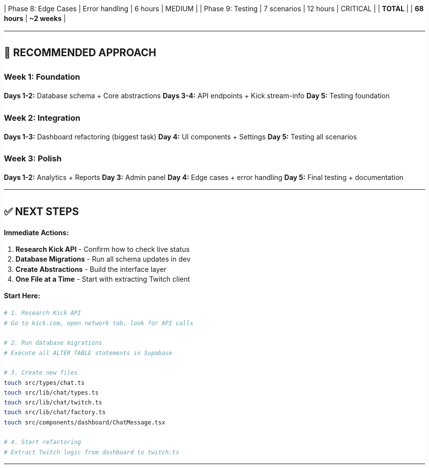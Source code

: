 | Phase 8: Edge Cases         | Error handling   | 6 hours      | MEDIUM       |
| Phase 9: Testing            | 7 scenarios      | 12 hours     | CRITICAL     |
| **TOTAL**                   |                  | **68 hours** | **~2 weeks** |

---

## 🎯 RECOMMENDED APPROACH

### Week 1: Foundation

**Days 1-2:** Database schema + Core abstractions
**Days 3-4:** API endpoints + Kick stream-info
**Day 5:** Testing foundation

### Week 2: Integration

**Days 1-3:** Dashboard refactoring (biggest task)
**Day 4:** UI components + Settings
**Day 5:** Testing all scenarios

### Week 3: Polish

**Days 1-2:** Analytics + Reports
**Day 3:** Admin panel
**Day 4:** Edge cases + error handling
**Day 5:** Final testing + documentation

---

## ✅ NEXT STEPS

**Immediate Actions:**

1. **Research Kick API** - Confirm how to check live status
2. **Database Migrations** - Run all schema updates in dev
3. **Create Abstractions** - Build the interface layer
4. **One File at a Time** - Start with extracting Twitch client

**Start Here:**

```bash
# 1. Research Kick API
# Go to kick.com, open network tab, look for API calls

# 2. Run database migrations
# Execute all ALTER TABLE statements in Supabase

# 3. Create new files
touch src/types/chat.ts
touch src/lib/chat/types.ts
touch src/lib/chat/twitch.ts
touch src/lib/chat/factory.ts
touch src/components/dashboard/ChatMessage.tsx

# 4. Start refactoring
# Extract Twitch logic from dashboard to twitch.ts
```

---